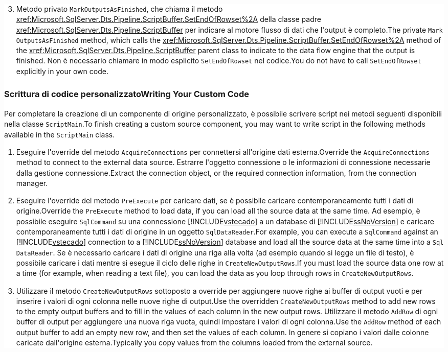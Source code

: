 3.  <span data-ttu-id="485b9-171">Metodo privato `MarkOutputsAsFinished`, che chiama il metodo <xref:Microsoft.SqlServer.Dts.Pipeline.ScriptBuffer.SetEndOfRowset%2A> della classe padre <xref:Microsoft.SqlServer.Dts.Pipeline.ScriptBuffer> per indicare al motore flusso di dati che l'output è completo.</span><span class="sxs-lookup"><span data-stu-id="485b9-171">The private `MarkOutputsAsFinished` method, which calls the <xref:Microsoft.SqlServer.Dts.Pipeline.ScriptBuffer.SetEndOfRowset%2A> method of the <xref:Microsoft.SqlServer.Dts.Pipeline.ScriptBuffer> parent class to indicate to the data flow engine that the output is finished.</span></span> <span data-ttu-id="485b9-172">Non è necessario chiamare in modo esplicito `SetEndOfRowset` nel codice.</span><span class="sxs-lookup"><span data-stu-id="485b9-172">You do not have to call `SetEndOfRowset` explicitly in your own code.</span></span>

### <a name="writing-your-custom-code"></a><span data-ttu-id="485b9-173">Scrittura di codice personalizzato</span><span class="sxs-lookup"><span data-stu-id="485b9-173">Writing Your Custom Code</span></span>
 <span data-ttu-id="485b9-174">Per completare la creazione di un componente di origine personalizzato, è possibile scrivere script nei metodi seguenti disponibili nella classe `ScriptMain`.</span><span class="sxs-lookup"><span data-stu-id="485b9-174">To finish creating a custom source component, you may want to write script in the following methods available in the `ScriptMain` class.</span></span>

1.  <span data-ttu-id="485b9-175">Eseguire l'override del metodo `AcquireConnections` per connettersi all'origine dati esterna.</span><span class="sxs-lookup"><span data-stu-id="485b9-175">Override the `AcquireConnections` method to connect to the external data source.</span></span> <span data-ttu-id="485b9-176">Estrarre l'oggetto connessione o le informazioni di connessione necessarie dalla gestione connessione.</span><span class="sxs-lookup"><span data-stu-id="485b9-176">Extract the connection object, or the required connection information, from the connection manager.</span></span>

2.  <span data-ttu-id="485b9-177">Eseguire l'override del metodo `PreExecute` per caricare dati, se è possibile caricare contemporaneamente tutti i dati di origine.</span><span class="sxs-lookup"><span data-stu-id="485b9-177">Override the `PreExecute` method to load data, if you can load all the source data at the same time.</span></span> <span data-ttu-id="485b9-178">Ad esempio, è possibile eseguire `SqlCommand` su una connessione [!INCLUDE[vstecado](../../includes/vstecado-md.md)] a un database di [!INCLUDE[ssNoVersion](../../includes/ssnoversion-md.md)] e caricare contemporaneamente tutti i dati di origine in un oggetto `SqlDataReader`.</span><span class="sxs-lookup"><span data-stu-id="485b9-178">For example, you can execute a `SqlCommand` against an [!INCLUDE[vstecado](../../includes/vstecado-md.md)] connection to a [!INCLUDE[ssNoVersion](../../includes/ssnoversion-md.md)] database and load all the source data at the same time into a `SqlDataReader`.</span></span> <span data-ttu-id="485b9-179">Se è necessario caricare i dati di origine una riga alla volta (ad esempio quando si legge un file di testo), è possibile caricare i dati mentre si esegue il ciclo delle righe in `CreateNewOutputRows`.</span><span class="sxs-lookup"><span data-stu-id="485b9-179">If you must load the source data one row at a time (for example, when reading a text file), you can load the data as you loop through rows in `CreateNewOutputRows`.</span></span>

3.  <span data-ttu-id="485b9-180">Utilizzare il metodo `CreateNewOutputRows` sottoposto a override per aggiungere nuove righe ai buffer di output vuoti e per inserire i valori di ogni colonna nelle nuove righe di output.</span><span class="sxs-lookup"><span data-stu-id="485b9-180">Use the overridden `CreateNewOutputRows` method to add new rows to the empty output buffers and to fill in the values of each column in the new output rows.</span></span> <span data-ttu-id="485b9-181">Utilizzare il metodo `AddRow` di ogni buffer di output per aggiungere una nuova riga vuota, quindi impostare i valori di ogni colonna.</span><span class="sxs-lookup"><span data-stu-id="485b9-181">Use the `AddRow` method of each output buffer to add an empty new row, and then set the values of each column.</span></span> <span data-ttu-id="485b9-182">In genere si copiano i valori dalle colonne caricate dall'origine esterna.</span><span class="sxs-lookup"><span data-stu-id="485b9-182">Typically you copy values from the columns loaded from the external source.</span></span>
